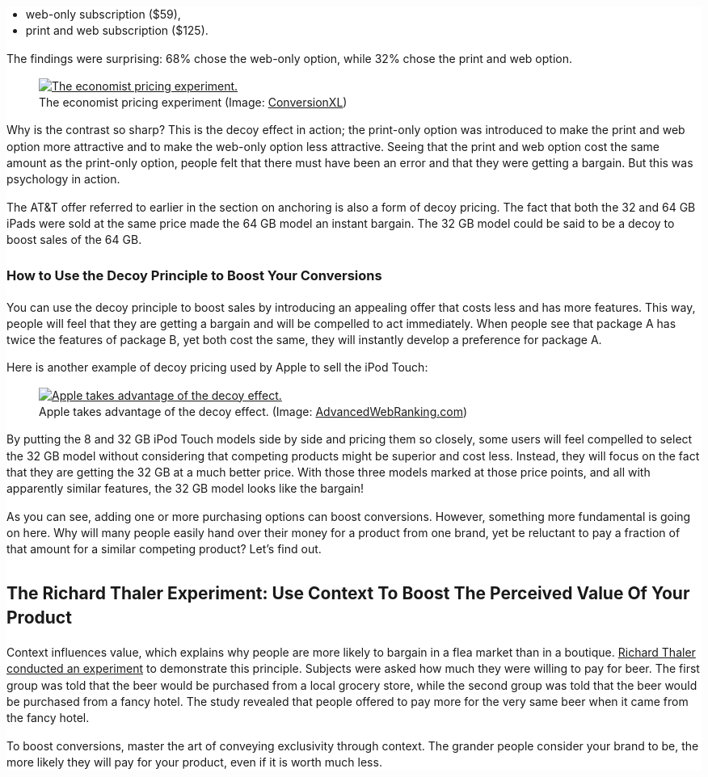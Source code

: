 *   web-only subscription ($59),
*   print and web subscription ($125).

The findings were surprising: 68% chose the web-only option, while 32% chose the print and web option.</p>

<figure><a href="https://archive.smashing.media/assets/344dbf88-fdf9-42bb-adb4-46f01eedd629/bd1229d0-64c3-4224-baac-d2704f0571c9/decoy-pricing-the-economist-pricing2-opt.jpg"><img loading="lazy" decoding="async" src="https://archive.smashing.media/assets/344dbf88-fdf9-42bb-adb4-46f01eedd629/bd1229d0-64c3-4224-baac-d2704f0571c9/decoy-pricing-the-economist-pricing2-opt.jpg" alt="The economist pricing experiment." width="500" height="277" /></a><figcaption>The economist pricing experiment (Image: <a href="https://conversionxl.com/pricing-experiments-you-might-not-know-but-can-learn-from/">ConversionXL</a>)</figcaption></figure>

Why is the contrast so sharp? This is the decoy effect in action; the print-only option was introduced to make the print and web option more attractive and to make the web-only option less attractive. Seeing that the print and web option cost the same amount as the print-only option, people felt that there must have been an error and that they were getting a bargain. But this was psychology in action.

The AT&amp;T offer referred to earlier in the section on anchoring is also a form of decoy pricing. The fact that both the 32 and 64 GB iPads were sold at the same price made the 64 GB model an instant bargain. The 32 GB model could be said to be a decoy to boost sales of the 64 GB.</p>

### How to Use the Decoy Principle to Boost Your Conversions

You can use the decoy principle to boost sales by introducing an appealing offer that costs less and has more features. This way, people will feel that they are getting a bargain and will be compelled to act immediately. When people see that package A has twice the features of package B, yet both cost the same, they will instantly develop a preference for package A.

Here is another example of decoy pricing used by Apple to sell the iPod Touch:

<figure><a href="https://archive.smashing.media/assets/344dbf88-fdf9-42bb-adb4-46f01eedd629/92723b06-4bde-4ce3-8e30-012d0c04d2bb/the-decoy-effect-opt.jpg"><img loading="lazy" decoding="async" src="https://archive.smashing.media/assets/344dbf88-fdf9-42bb-adb4-46f01eedd629/92723b06-4bde-4ce3-8e30-012d0c04d2bb/the-decoy-effect-opt.jpg" alt="Apple takes advantage of the decoy effect." width="500" height="250" /></a><figcaption>Apple takes advantage of the decoy effect. (Image: <a href="https://www.advancedwebranking.com/blog/eight-proven-pricing-strategies-guarantee-conversions/">AdvancedWebRanking.com</a>)</figcaption></figure>

By putting the 8 and 32 GB iPod Touch models side by side and pricing them so closely, some users will feel compelled to select the 32 GB model without considering that competing products might be superior and cost less. Instead, they will focus on the fact that they are getting the 32 GB at a much better price. With those three models marked at those price points, and all with apparently similar features, the 32 GB model looks like the bargain!

As you can see, adding one or more purchasing options can boost conversions. However, something more fundamental is going on here. Why will many people easily hand over their money for a product from one brand, yet be reluctant to pay a fraction of that amount for a similar competing product? Let’s find out.</p>

## The Richard Thaler Experiment: Use Context To Boost The Perceived Value Of Your Product

Context influences value, which explains why people are more likely to bargain in a flea market than in a boutique. <a href="https://econsultancy.com/blog/62591-why-pricing-experiments-prove-our-assumptions-are-wrong/">Richard Thaler conducted an experiment</a> to demonstrate this principle. Subjects were asked how much they were willing to pay for beer. The first group was told that the beer would be purchased from a local grocery store, while the second group was told that the beer would be purchased from a fancy hotel. The study revealed that people offered to pay more for the very same beer when it came from the fancy hotel.

To boost conversions, master the art of conveying exclusivity through context. The grander people consider your brand to be, the more likely they will pay for your product, even if it is worth much less.
